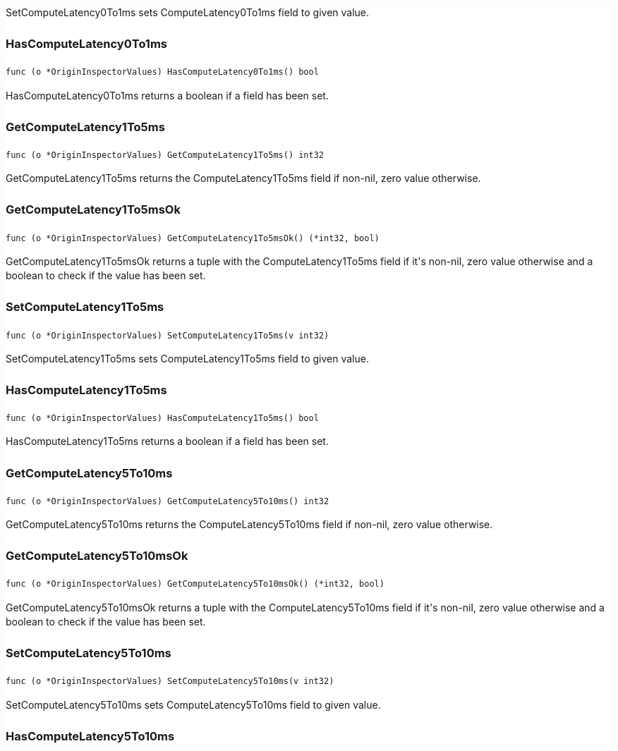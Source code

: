 SetComputeLatency0To1ms sets ComputeLatency0To1ms field to given value.

### HasComputeLatency0To1ms

`func (o *OriginInspectorValues) HasComputeLatency0To1ms() bool`

HasComputeLatency0To1ms returns a boolean if a field has been set.

### GetComputeLatency1To5ms

`func (o *OriginInspectorValues) GetComputeLatency1To5ms() int32`

GetComputeLatency1To5ms returns the ComputeLatency1To5ms field if non-nil, zero value otherwise.

### GetComputeLatency1To5msOk

`func (o *OriginInspectorValues) GetComputeLatency1To5msOk() (*int32, bool)`

GetComputeLatency1To5msOk returns a tuple with the ComputeLatency1To5ms field if it's non-nil, zero value otherwise
and a boolean to check if the value has been set.

### SetComputeLatency1To5ms

`func (o *OriginInspectorValues) SetComputeLatency1To5ms(v int32)`

SetComputeLatency1To5ms sets ComputeLatency1To5ms field to given value.

### HasComputeLatency1To5ms

`func (o *OriginInspectorValues) HasComputeLatency1To5ms() bool`

HasComputeLatency1To5ms returns a boolean if a field has been set.

### GetComputeLatency5To10ms

`func (o *OriginInspectorValues) GetComputeLatency5To10ms() int32`

GetComputeLatency5To10ms returns the ComputeLatency5To10ms field if non-nil, zero value otherwise.

### GetComputeLatency5To10msOk

`func (o *OriginInspectorValues) GetComputeLatency5To10msOk() (*int32, bool)`

GetComputeLatency5To10msOk returns a tuple with the ComputeLatency5To10ms field if it's non-nil, zero value otherwise
and a boolean to check if the value has been set.

### SetComputeLatency5To10ms

`func (o *OriginInspectorValues) SetComputeLatency5To10ms(v int32)`

SetComputeLatency5To10ms sets ComputeLatency5To10ms field to given value.

### HasComputeLatency5To10ms
